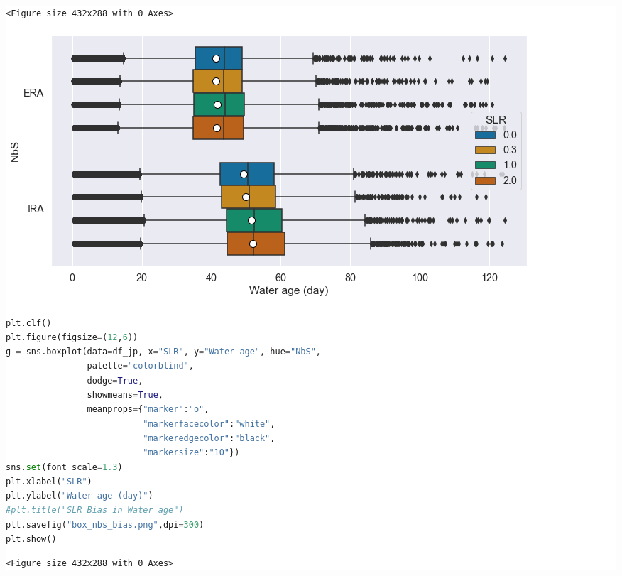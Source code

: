 
    <Figure size 432x288 with 0 Axes>



    
![png](output_45_1.png)
    



```python
plt.clf()
plt.figure(figsize=(12,6))
g = sns.boxplot(data=df_jp, x="SLR", y="Water age", hue="NbS",
                palette="colorblind",
                dodge=True,
                showmeans=True,
                meanprops={"marker":"o",
                           "markerfacecolor":"white",
                           "markeredgecolor":"black",
                           "markersize":"10"})
sns.set(font_scale=1.3)
plt.xlabel("SLR")
plt.ylabel("Water age (day)")
#plt.title("SLR Bias in Water age")
plt.savefig("box_nbs_bias.png",dpi=300)
plt.show()
```


    <Figure size 432x288 with 0 Axes>



    